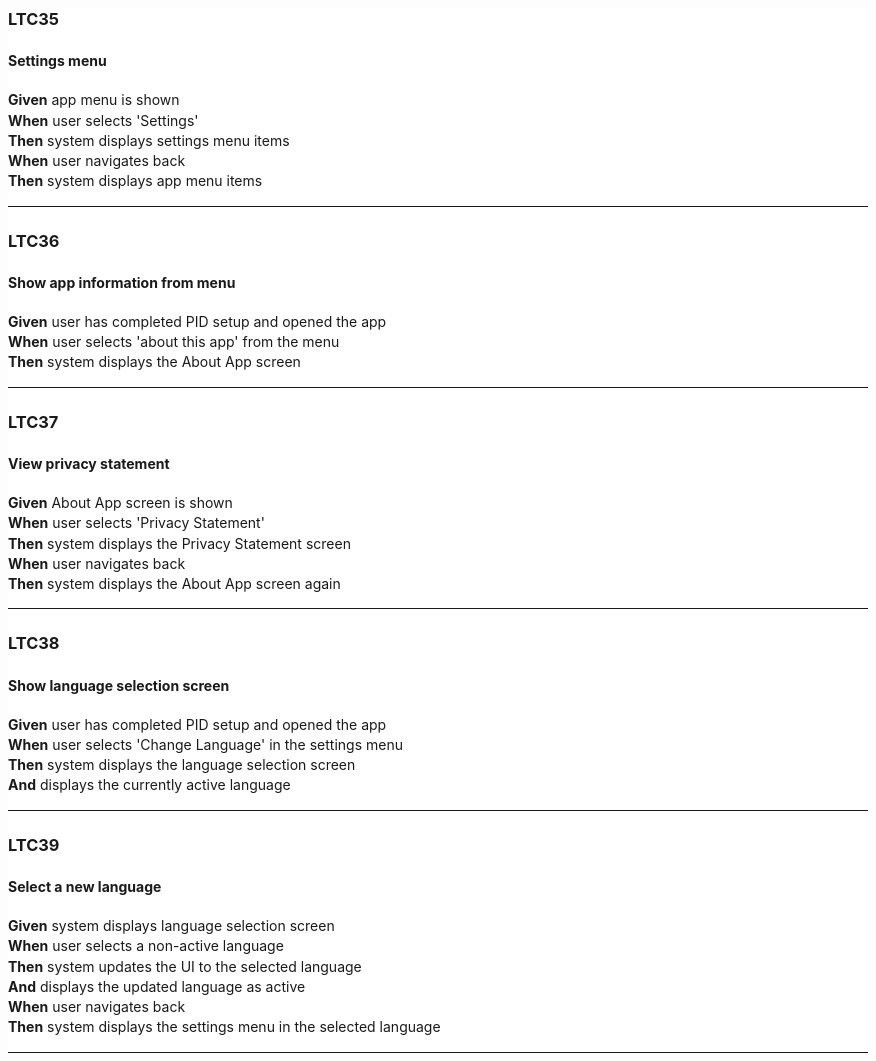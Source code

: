 
### LTC35

#### Settings menu

**Given** app menu is shown  
**When** user selects 'Settings'  
**Then** system displays settings menu items  
**When** user navigates back  
**Then** system displays app menu items

---

### LTC36

#### Show app information from menu

**Given** user has completed PID setup and opened the app  
**When** user selects 'about this app' from the menu  
**Then** system displays the About App screen

---

### LTC37

#### View privacy statement

**Given** About App screen is shown  
**When** user selects 'Privacy Statement'  
**Then** system displays the Privacy Statement screen  
**When** user navigates back  
**Then** system displays the About App screen again

---

### LTC38

#### Show language selection screen

**Given** user has completed PID setup and opened the app  
**When** user selects 'Change Language' in the settings menu  
**Then** system displays the language selection screen  
**And** displays the currently active language

---

### LTC39

#### Select a new language

**Given** system displays language selection screen  
**When** user selects a non-active language  
**Then** system updates the UI to the selected language  
**And** displays the updated language as active  
**When** user navigates back  
**Then** system displays the settings menu in the selected language

---